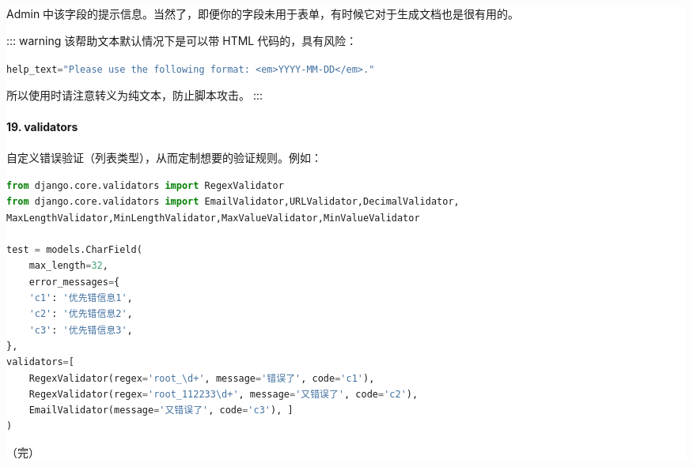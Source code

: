 Admin 中该字段的提示信息。当然了，即便你的字段未用于表单，有时候它对于生成文档也是很有用的。

::: warning
该帮助文本默认情况下是可以带 HTML 代码的，具有风险：

```python
help_text="Please use the following format: <em>YYYY-MM-DD</em>."
```

所以使用时请注意转义为纯文本，防止脚本攻击。
:::

#### 19. **validators**

自定义错误验证（列表类型），从而定制想要的验证规则。例如：

```python
from django.core.validators import RegexValidator
from django.core.validators import EmailValidator,URLValidator,DecimalValidator,
MaxLengthValidator,MinLengthValidator,MaxValueValidator,MinValueValidator

test = models.CharField(
    max_length=32,
    error_messages={
    'c1': '优先错信息1',
    'c2': '优先错信息2',
    'c3': '优先错信息3',
},
validators=[
    RegexValidator(regex='root_\d+', message='错误了', code='c1'),
    RegexValidator(regex='root_112233\d+', message='又错误了', code='c2'),
    EmailValidator(message='又错误了', code='c3'), ]
)
```

（完）
